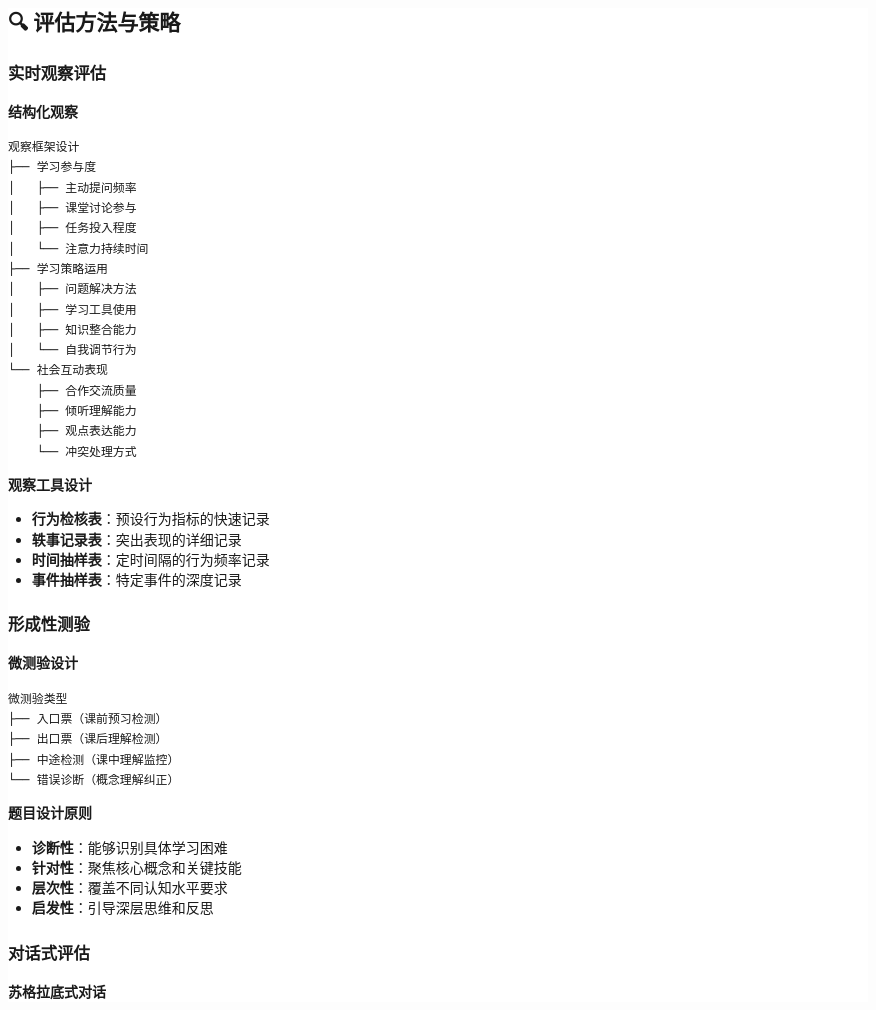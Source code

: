
## 🔍 评估方法与策略

### 实时观察评估

**结构化观察**

```
观察框架设计
├── 学习参与度
│   ├── 主动提问频率
│   ├── 课堂讨论参与
│   ├── 任务投入程度
│   └── 注意力持续时间
├── 学习策略运用
│   ├── 问题解决方法
│   ├── 学习工具使用
│   ├── 知识整合能力
│   └── 自我调节行为
└── 社会互动表现
    ├── 合作交流质量
    ├── 倾听理解能力
    ├── 观点表达能力
    └── 冲突处理方式
```

**观察工具设计**

- **行为检核表**：预设行为指标的快速记录
- **轶事记录表**：突出表现的详细记录
- **时间抽样表**：定时间隔的行为频率记录
- **事件抽样表**：特定事件的深度记录

### 形成性测验

**微测验设计**

```
微测验类型
├── 入口票（课前预习检测）
├── 出口票（课后理解检测）
├── 中途检测（课中理解监控）
└── 错误诊断（概念理解纠正）
```

**题目设计原则**

- **诊断性**：能够识别具体学习困难
- **针对性**：聚焦核心概念和关键技能
- **层次性**：覆盖不同认知水平要求
- **启发性**：引导深层思维和反思

### 对话式评估

**苏格拉底式对话**
